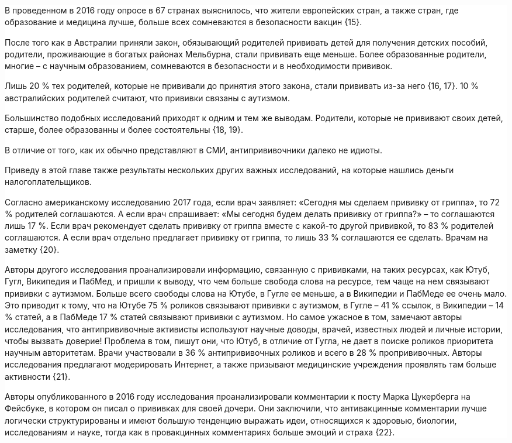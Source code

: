В проведенном в 2016 году опросе в 67 странах выяснилось, что жители
европейских стран, а также стран, где образование и медицина лучше,
больше всех сомневаются в безопасности вакцин {15}.

После того как в Австралии приняли закон, обязывающий родителей
прививать детей для получения детских пособий, родители, проживающие в
богатых районах Мельбурна, стали прививать еще меньше. Более
образованные родители, многие – с научным образованием, сомневаются в
безопасности и в необходимости прививок.

Лишь 20 % тех родителей, которые не прививали до принятия этого закона,
стали прививать из-за него {16, 17}. 10 % австралийских родителей
считают, что прививки связаны с аутизмом.

Большинство подобных исследований приходят к одним и тем же выводам.
Родители, которые не прививают своих детей, старше, более образованны и
более состоятельны {18, 19}.

В отличие от того, как их обычно представляют в СМИ, антипрививочники
далеко не идиоты.

Приведу в этой главе также результаты нескольких других важных
исследований, на которые нашлись деньги налогоплательщиков.

Согласно американскому исследованию 2017 года, если врач заявляет:
«Сегодня мы сделаем прививку от гриппа», то 72 % родителей соглашаются.
А если врач спрашивает: «Мы сегодня будем делать прививку от гриппа?» –
то соглашаются лишь 17 %. Если врач рекомендует сделать прививку от
гриппа вместе с какой-то другой прививкой, то 83 % родителей
соглашаются. А если врач отдельно предлагает прививку от гриппа, то лишь
33 % соглашаются ее сделать. Врачам на заметку {20}.

Авторы другого исследования проанализировали информацию, связанную с
прививками, на таких ресурсах, как Ютуб, Гугл, Википедия и ПабМед, и
пришли к выводу, что чем больше свобода слова на ресурсе, тем чаще на
нем связывают прививки с аутизмом. Больше всего свободы слова на Ютубе,
в Гугле ее меньше, а в Википедии и ПабМеде ее очень мало. Это приводит к
тому, что на Ютубе 75 % роликов связывают прививки с аутизмом, в Гугле –
41 % ссылок, в Википедии – 14 % статей, а в ПабМеде 17 % статей
связывают прививки с аутизмом. Но самое ужасное в том, замечают авторы
исследования, что антипрививочные активисты используют научные доводы,
врачей, известных людей и личные истории, чтобы вызвать доверие!
Проблема в том, пишут они, что Ютуб, в отличие от Гугла, не дает в
поиске роликов приоритета научным авторитетам. Врачи участвовали в 36 %
антипрививочных роликов и всего в 28 % пропрививочных. Авторы
исследования предлагают модерировать Интернет, а также призывают
медицинские учреждения проявлять там больше активности {21}.

Авторы опубликованного в 2016 году исследования проанализировали
комментарии к посту Марка Цукерберга на Фейсбуке, в котором он писал о
прививках для своей дочери. Они заключили, что антивакцинные комментарии
лучше логически структурированы и имеют большую тенденцию выражать идеи,
относящихся к здоровью, биологии, исследованиям и науке, тогда как в
провакцинных комментариях больше эмоций и страха {22}.
